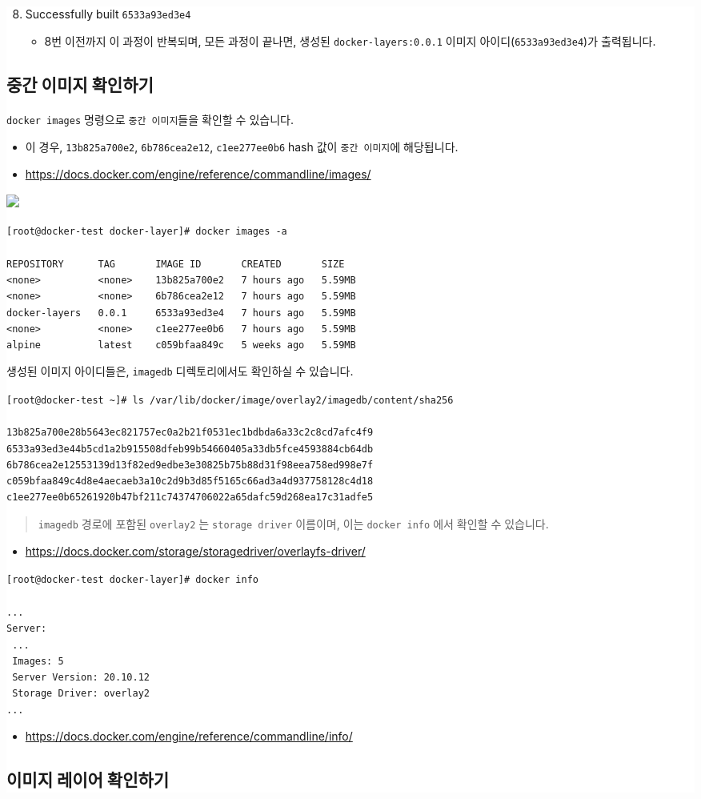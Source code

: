 8. Successfully built `6533a93ed3e4`

    - 8번 이전까지 이 과정이 반복되며, 모든 과정이 끝나면, 생성된 `docker-layers:0.0.1` 이미지 아이디(`6533a93ed3e4`)가 출력됩니다.
        

## 중간 이미지 확인하기

`docker images` 명령으로 `중간 이미지`들을 확인할 수 있습니다.

- 이 경우, `13b825a700e2`, `6b786cea2e12`, `c1ee277ee0b6` hash 값이 `중간 이미지`에 해당됩니다.

- https://docs.docker.com/engine/reference/commandline/images/

<img src="https://user-images.githubusercontent.com/11391606/148420107-e89e0047-5f17-4f20-8481-f0bb5a69d129.png" width="700" />

```shell script
[root@docker-test docker-layer]# docker images -a

REPOSITORY      TAG       IMAGE ID       CREATED       SIZE
<none>          <none>    13b825a700e2   7 hours ago   5.59MB
<none>          <none>    6b786cea2e12   7 hours ago   5.59MB
docker-layers   0.0.1     6533a93ed3e4   7 hours ago   5.59MB
<none>          <none>    c1ee277ee0b6   7 hours ago   5.59MB
alpine          latest    c059bfaa849c   5 weeks ago   5.59MB
```

생성된 이미지 아이디들은, `imagedb` 디렉토리에서도 확인하실 수 있습니다.

```shell script
[root@docker-test ~]# ls /var/lib/docker/image/overlay2/imagedb/content/sha256

13b825a700e28b5643ec821757ec0a2b21f0531ec1bdbda6a33c2c8cd7afc4f9
6533a93ed3e44b5cd1a2b915508dfeb99b54660405a33db5fce4593884cb64db
6b786cea2e12553139d13f82ed9edbe3e30825b75b88d31f98eea758ed998e7f
c059bfaa849c4d8e4aecaeb3a10c2d9b3d85f5165c66ad3a4d937758128c4d18
c1ee277ee0b65261920b47bf211c74374706022a65dafc59d268ea17c31adfe5
```

> `imagedb` 경로에 포함된 `overlay2` 는 `storage driver` 이름이며, 이는 `docker info` 에서 확인할 수 있습니다.

- https://docs.docker.com/storage/storagedriver/overlayfs-driver/

```shell script
[root@docker-test docker-layer]# docker info

...
Server:
 ...
 Images: 5
 Server Version: 20.10.12
 Storage Driver: overlay2
...
```

- https://docs.docker.com/engine/reference/commandline/info/

## 이미지 레이어 확인하기
